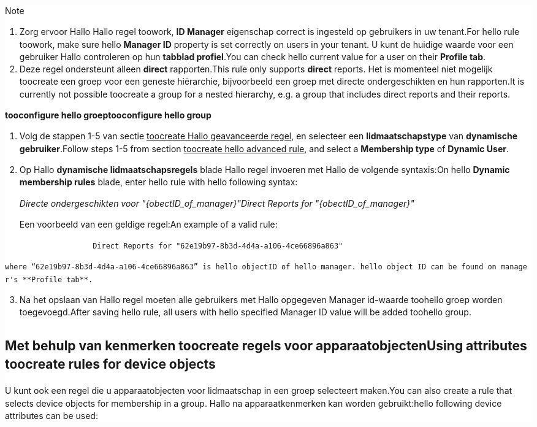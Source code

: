 > [!NOTE]
> 1. <span data-ttu-id="6a638-353">Zorg ervoor Hallo Hallo regel toowork, **ID Manager** eigenschap correct is ingesteld op gebruikers in uw tenant.</span><span class="sxs-lookup"><span data-stu-id="6a638-353">For hello rule toowork, make sure hello **Manager ID** property is set correctly on users in your tenant.</span></span> <span data-ttu-id="6a638-354">U kunt de huidige waarde voor een gebruiker Hallo controleren op hun **tabblad profiel**.</span><span class="sxs-lookup"><span data-stu-id="6a638-354">You can check hello current value for a user on their **Profile tab**.</span></span>
> 2. <span data-ttu-id="6a638-355">Deze regel ondersteunt alleen **direct** rapporten.</span><span class="sxs-lookup"><span data-stu-id="6a638-355">This rule only supports **direct** reports.</span></span> <span data-ttu-id="6a638-356">Het is momenteel niet mogelijk toocreate een groep voor een geneste hiërarchie, bijvoorbeeld een groep met directe ondergeschikten en hun rapporten.</span><span class="sxs-lookup"><span data-stu-id="6a638-356">It is currently not possible toocreate a group for a nested hierarchy, e.g. a group that includes direct reports and their reports.</span></span>

<span data-ttu-id="6a638-357">**tooconfigure hello groep**</span><span class="sxs-lookup"><span data-stu-id="6a638-357">**tooconfigure hello group**</span></span>

1. <span data-ttu-id="6a638-358">Volg de stappen 1-5 van sectie [toocreate Hallo geavanceerde regel](#to-create-the-advanced-rule), en selecteer een **lidmaatschapstype** van **dynamische gebruiker**.</span><span class="sxs-lookup"><span data-stu-id="6a638-358">Follow steps 1-5 from section [toocreate hello advanced rule](#to-create-the-advanced-rule), and select a **Membership type** of **Dynamic User**.</span></span>
2. <span data-ttu-id="6a638-359">Op Hallo **dynamische lidmaatschapsregels** blade Hallo regel invoeren met Hallo de volgende syntaxis:</span><span class="sxs-lookup"><span data-stu-id="6a638-359">On hello **Dynamic membership rules** blade, enter hello rule with hello following syntax:</span></span>

    <span data-ttu-id="6a638-360">*Directe ondergeschikten voor "{obectID_of_manager}"*</span><span class="sxs-lookup"><span data-stu-id="6a638-360">*Direct Reports for "{obectID_of_manager}"*</span></span>

    <span data-ttu-id="6a638-361">Een voorbeeld van een geldige regel:</span><span class="sxs-lookup"><span data-stu-id="6a638-361">An example of a valid rule:</span></span>
```
                    Direct Reports for "62e19b97-8b3d-4d4a-a106-4ce66896a863"
```
    where “62e19b97-8b3d-4d4a-a106-4ce66896a863” is hello objectID of hello manager. hello object ID can be found on manager's **Profile tab**.
3. <span data-ttu-id="6a638-362">Na het opslaan van Hallo regel moeten alle gebruikers met Hallo opgegeven Manager id-waarde toohello groep worden toegevoegd.</span><span class="sxs-lookup"><span data-stu-id="6a638-362">After saving hello rule, all users with hello specified Manager ID value will be added toohello group.</span></span>

## <a name="using-attributes-toocreate-rules-for-device-objects"></a><span data-ttu-id="6a638-363">Met behulp van kenmerken toocreate regels voor apparaatobjecten</span><span class="sxs-lookup"><span data-stu-id="6a638-363">Using attributes toocreate rules for device objects</span></span>
<span data-ttu-id="6a638-364">U kunt ook een regel die u apparaatobjecten voor lidmaatschap in een groep selecteert maken.</span><span class="sxs-lookup"><span data-stu-id="6a638-364">You can also create a rule that selects device objects for membership in a group.</span></span> <span data-ttu-id="6a638-365">Hallo na apparaatkenmerken kan worden gebruikt:</span><span class="sxs-lookup"><span data-stu-id="6a638-365">hello following device attributes can be used:</span></span>
